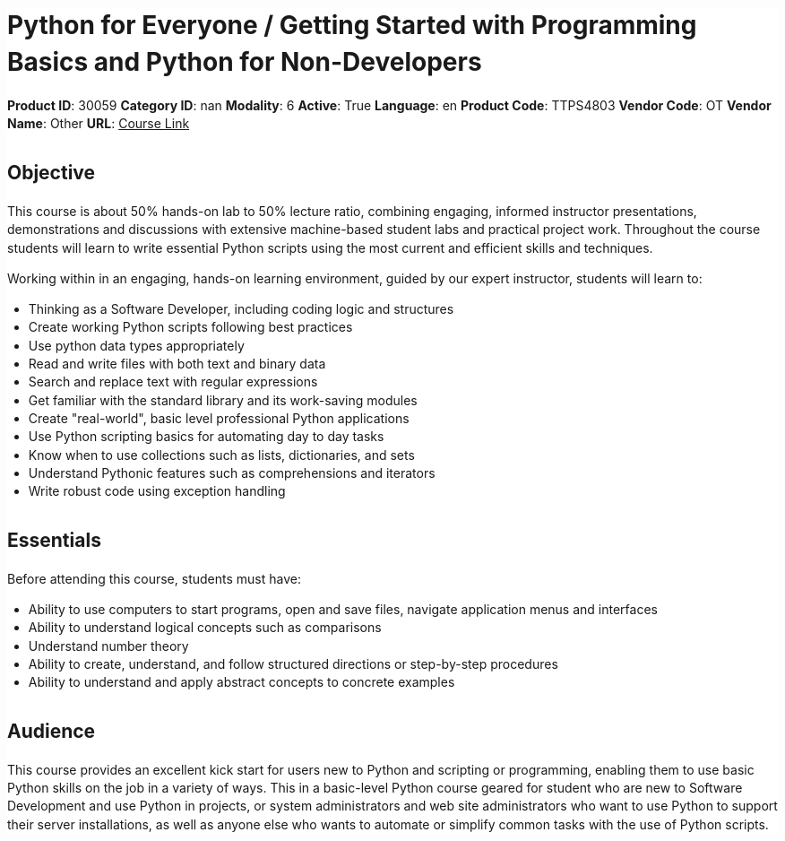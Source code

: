 # Python for Everyone / Getting Started with Programming Basics and Python for Non-Developers

**Product ID**: 30059
**Category ID**: nan
**Modality**: 6
**Active**: True
**Language**: en
**Product Code**: TTPS4803
**Vendor Code**: OT
**Vendor Name**: Other
**URL**: [Course Link](https://www.fastlaneus.com/course/ot-ttps4803)

## Objective
This course is about 50% hands-on lab to 50% lecture ratio, combining engaging, informed instructor presentations, demonstrations and discussions with extensive machine-based student labs and practical project work. Throughout the course students will learn to write essential Python scripts using the most current and efficient skills and techniques.  

Working within in an engaging, hands-on learning environment, guided by our expert instructor, students will learn to: 


- Thinking as a Software Developer, including coding logic and structures
- Create working Python scripts following best practices
- Use python data types appropriately
- Read and write files with both text and binary data
- Search and replace text with regular expressions
- Get familiar with the standard library and its work-saving modules
- Create "real-world", basic level professional Python applications
- Use Python scripting basics for automating day to day tasks
- Know when to use collections such as lists, dictionaries, and sets
- Understand Pythonic features such as comprehensions and iterators
- Write robust code using exception handling

## Essentials
Before attending this course, students must have:


- Ability to use computers to start programs, open and save files, navigate application menus and interfaces
- Ability to understand logical concepts such as comparisons
- Understand number theory
- Ability to create, understand, and follow structured directions or step-by-step procedures
- Ability to understand and apply abstract concepts to concrete examples

## Audience
This course provides an excellent kick start for users new to Python and scripting or programming, enabling them to use basic Python skills on the job in a variety of ways. This in a basic-level Python course geared for student who are new to Software Development and use Python in projects, or  system administrators and web site administrators who want to use Python to support their server installations, as well as anyone else who wants to automate or simplify common tasks with the use of Python scripts.

